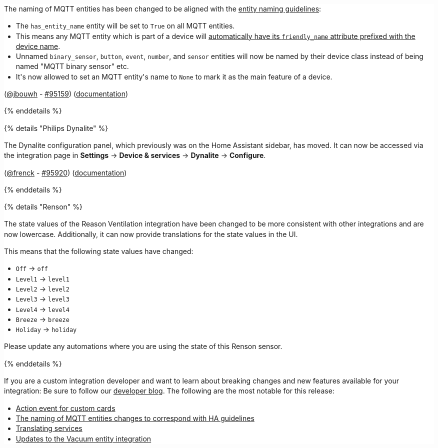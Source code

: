 The naming of MQTT entities has been changed to be aligned with the
[entity naming guidelines](https://developers.home-assistant.io/docs/core/entity/#entity-naming):

- The `has_entity_name` entity will be set to `True` on all MQTT entities.
- This means any MQTT entity which is part of a device will [automatically have its `friendly_name` attribute prefixed with the device name](https://developers.home-assistant.io/docs/core/entity/#has_entity_name-true-mandatory-for-new-integrations).
- Unnamed `binary_sensor`, `button`, `event`, `number`, and `sensor` entities will
  now be named by their device class instead of being named "MQTT binary sensor" etc.
- It's now allowed to set an MQTT entity's name to `None` to mark it as the
  main feature of a device.

([@jbouwh] - [#95159]) ([documentation](/integrations/mqtt))

[@jbouwh]: https://github.com/jbouwh
[#95159]: https://github.com/home-assistant/core/pull/95159

{% enddetails %}

{% details "Philips Dynalite" %}

The Dynalite configuration panel, which previously was on the Home Assistant
sidebar, has moved. It can now be accessed via the integration page in
**Settings** -> **Device & services** -> **Dynalite** -> **Configure**.

([@frenck] - [#95920]) ([documentation](/integrations/dynalite))

[@frenck]: https://github.com/frenck
[#96853]: https://github.com/home-assistant/core/pull/96853

{% enddetails %}

{% details "Renson" %}

The state values of the Reason Ventilation integration have been changed to
be more consistent with other integrations and are now lowercase. Additionally,
it can now provide translations for the state values in the UI.

This means that the following state values have changed:

- `Off` -> `off`
- `Level1` -> `level1`
- `Level2` -> `level2`
- `Level3` -> `level3`
- `Level4` -> `level4`
- `Breeze` -> `breeze`
- `Holiday` -> `holiday`

Please update any automations where you are using the state of this Renson sensor.

[@joostlek]: https://github.com/joostlek
[#96040]: https://github.com/home-assistant/core/pull/96040

{% enddetails %}

If you are a custom integration developer and want to learn about breaking
changes and new features available for your integration: Be sure to follow our
[developer blog][devblog]. The following are the most notable for this release:

- [Action event for custom cards](https://developers.home-assistant.io/blog/2023/07/07/action-event-custom-cards)
- [The naming of MQTT entities changes to correspond with HA guidelines](https://developers.home-assistant.io/blog/2023-057-21-change-naming-mqtt-entities)
- [Translating services](https://developers.home-assistant.io/blog/2023/07/11/translating-services)
- [Updates to the Vacuum entity integration](https://developers.home-assistant.io/blog/2023/07/10/vacuum-updates)


[JLo]: https://github.com/jlpouffier
[@bdraco]: https://github.com/bdraco
[@emontnemery]: https://github.com/emontnemery
[@Ernst79]: https://github.com/Ernst79
[@farmio]: https://github.com/farmio
[@Lash-L]: https://github.com/Lash-L
[@madsnedergaard]: https://github.com/madsnedergaard
[date]: /integrations/date
[date/time]: /integrations/datetime
[Electricity Maps]: /integrations/co2signal
[EZVIZ]: /integrations/ezviz
[KNX]: /integrations/knx
[UniFi Network]: /integrations/unifi
[Xiaomi BLE]: /integrations/xiaomi_ble
[Roborock]: /integrations/roborock
[Assist]: /voice_control/
[@Cereal2nd]: https://github.com/Cereal2nd
[@elupus]: https://github.com/elupus
[@mib1185]: https://github.com/mib1185
[@mikey0000]: https://github.com/mikey0000
[@tronikos]: https://github.com/tronikos
[Atlantic City Electric]: /integrations/atlanticcityelectric
[Baltimore Gas and Electric (BGE)]: /integrations/bge
[Commonwealth Edison (ComEd)]: /integrations/comed
[Delmarva Power]: /integrations/delmarva
[Duotecno]: /integrations/duotecno
[Electric Kiwi]: /integrations/electric_kiwi
[Event]: /integrations/event
[Evergy]: /integrations/evergy
[Gardena Bluetooth]: /integrations/gardena_bluetooth
[Opower]: /integrations/opower
[Pacific Gas & Electric (PG&E)]: /integrations/pge
[PECO Energy Company (PECO)]: /integrations/peco_opower
[PEGELONLINE]: /integrations/pegel_online
[Potomac Electric Power Company (Pepco)]: /integrations/pepco
[Puget Sound Energy (PSE)]: /integrations/pse
[OpenSky]: /integrations/opensky
[Zodiac]: /integrations/zodiac
[#97257]: https://github.com/home-assistant/core/pull/97257
[#97472]: https://github.com/home-assistant/core/pull/97472
[#97480]: https://github.com/home-assistant/core/pull/97480
[#97539]: https://github.com/home-assistant/core/pull/97539
[#97583]: https://github.com/home-assistant/core/pull/97583
[#97609]: https://github.com/home-assistant/core/pull/97609
[#97611]: https://github.com/home-assistant/core/pull/97611
[#97617]: https://github.com/home-assistant/core/pull/97617
[#97619]: https://github.com/home-assistant/core/pull/97619
[#97632]: https://github.com/home-assistant/core/pull/97632
[#97636]: https://github.com/home-assistant/core/pull/97636
[#97639]: https://github.com/home-assistant/core/pull/97639
[#97644]: https://github.com/home-assistant/core/pull/97644
[#97647]: https://github.com/home-assistant/core/pull/97647
[#97657]: https://github.com/home-assistant/core/pull/97657
[#97658]: https://github.com/home-assistant/core/pull/97658
[#97663]: https://github.com/home-assistant/core/pull/97663
[#97668]: https://github.com/home-assistant/core/pull/97668
[#97670]: https://github.com/home-assistant/core/pull/97670
[#97683]: https://github.com/home-assistant/core/pull/97683
[#97684]: https://github.com/home-assistant/core/pull/97684
[#97690]: https://github.com/home-assistant/core/pull/97690
[#97696]: https://github.com/home-assistant/core/pull/97696
[#97701]: https://github.com/home-assistant/core/pull/97701
[#97703]: https://github.com/home-assistant/core/pull/97703
[#97706]: https://github.com/home-assistant/core/pull/97706
[#97708]: https://github.com/home-assistant/core/pull/97708
[#97720]: https://github.com/home-assistant/core/pull/97720
[#97722]: https://github.com/home-assistant/core/pull/97722
[#97729]: https://github.com/home-assistant/core/pull/97729
[#97745]: https://github.com/home-assistant/core/pull/97745
[#97750]: https://github.com/home-assistant/core/pull/97750
[#97752]: https://github.com/home-assistant/core/pull/97752
[#97759]: https://github.com/home-assistant/core/pull/97759
[#97764]: https://github.com/home-assistant/core/pull/97764
[#97767]: https://github.com/home-assistant/core/pull/97767
[@Cereal2nd]: https://github.com/Cereal2nd
[@DuckyCrayfish]: https://github.com/DuckyCrayfish
[@Kane610]: https://github.com/Kane610
[@Lash-L]: https://github.com/Lash-L
[@N3rdix]: https://github.com/N3rdix
[@TheJulianJES]: https://github.com/TheJulianJES
[@amitfin]: https://github.com/amitfin
[@bdraco]: https://github.com/bdraco
[@blastoise186]: https://github.com/blastoise186
[@cdce8p]: https://github.com/cdce8p
[@cyr-ius]: https://github.com/cyr-ius
[@farmio]: https://github.com/farmio
[@gjohansson-ST]: https://github.com/gjohansson-ST
[@karwosts]: https://github.com/karwosts
[@marcelveldt]: https://github.com/marcelveldt
[@matthieume]: https://github.com/matthieume
[@mib1185]: https://github.com/mib1185
[@synesthesiam]: https://github.com/synesthesiam
[@tronikos]: https://github.com/tronikos
[@uvjustin]: https://github.com/uvjustin
[apple_tv docs]: /integrations/apple_tv/
[bluetooth docs]: /integrations/bluetooth/
[command_line docs]: /integrations/command_line/
[conversation docs]: /integrations/conversation/
[duotecno docs]: /integrations/duotecno/
[emulated_hue docs]: /integrations/emulated_hue/
[forked_daapd docs]: /integrations/forked_daapd/
[freebox docs]: /integrations/freebox/
[fritz docs]: /integrations/fritz/
[hue docs]: /integrations/hue/
[keymitt_ble docs]: /integrations/keymitt_ble/
[knx docs]: /integrations/knx/
[kostal_plenticore docs]: /integrations/kostal_plenticore/
[nws docs]: /integrations/nws/
[opower docs]: /integrations/opower/
[overkiz docs]: /integrations/overkiz/
[roborock docs]: /integrations/roborock/
[solarlog docs]: /integrations/solarlog/
[tplink docs]: /integrations/tplink/
[unifi docs]: /integrations/unifi/
[vesync docs]: /integrations/vesync/
[waqi docs]: /integrations/waqi/
[yeelight docs]: /integrations/yeelight/
[zeroconf docs]: /integrations/zeroconf/
[zha docs]: /integrations/zha/
[#93632]: https://github.com/home-assistant/core/pull/93632
[#97609]: https://github.com/home-assistant/core/pull/97609
[#97649]: https://github.com/home-assistant/core/pull/97649
[#97763]: https://github.com/home-assistant/core/pull/97763
[#97766]: https://github.com/home-assistant/core/pull/97766
[#97772]: https://github.com/home-assistant/core/pull/97772
[#97785]: https://github.com/home-assistant/core/pull/97785
[#97791]: https://github.com/home-assistant/core/pull/97791
[#97801]: https://github.com/home-assistant/core/pull/97801
[#97820]: https://github.com/home-assistant/core/pull/97820
[#97843]: https://github.com/home-assistant/core/pull/97843
[#97844]: https://github.com/home-assistant/core/pull/97844
[#97845]: https://github.com/home-assistant/core/pull/97845
[#97848]: https://github.com/home-assistant/core/pull/97848
[#97853]: https://github.com/home-assistant/core/pull/97853
[#97855]: https://github.com/home-assistant/core/pull/97855
[#97860]: https://github.com/home-assistant/core/pull/97860
[#97869]: https://github.com/home-assistant/core/pull/97869
[#97877]: https://github.com/home-assistant/core/pull/97877
[#97884]: https://github.com/home-assistant/core/pull/97884
[#97907]: https://github.com/home-assistant/core/pull/97907
[#97908]: https://github.com/home-assistant/core/pull/97908
[#97932]: https://github.com/home-assistant/core/pull/97932
[#97933]: https://github.com/home-assistant/core/pull/97933
[#97953]: https://github.com/home-assistant/core/pull/97953
[#97973]: https://github.com/home-assistant/core/pull/97973
[#97976]: https://github.com/home-assistant/core/pull/97976
[#97999]: https://github.com/home-assistant/core/pull/97999
[#98005]: https://github.com/home-assistant/core/pull/98005
[#98040]: https://github.com/home-assistant/core/pull/98040
[#98053]: https://github.com/home-assistant/core/pull/98053
[#98056]: https://github.com/home-assistant/core/pull/98056
[#98070]: https://github.com/home-assistant/core/pull/98070
[#98084]: https://github.com/home-assistant/core/pull/98084
[#98091]: https://github.com/home-assistant/core/pull/98091
[#98119]: https://github.com/home-assistant/core/pull/98119
[#98122]: https://github.com/home-assistant/core/pull/98122
[#98131]: https://github.com/home-assistant/core/pull/98131
[#98133]: https://github.com/home-assistant/core/pull/98133
[#98141]: https://github.com/home-assistant/core/pull/98141
[#98142]: https://github.com/home-assistant/core/pull/98142
[#98144]: https://github.com/home-assistant/core/pull/98144
[#98163]: https://github.com/home-assistant/core/pull/98163
[#98229]: https://github.com/home-assistant/core/pull/98229
[#98237]: https://github.com/home-assistant/core/pull/98237
[@DeerMaximum]: https://github.com/DeerMaximum
[@Kane610]: https://github.com/Kane610
[@Lash-L]: https://github.com/Lash-L
[@MarkGodwin]: https://github.com/MarkGodwin
[@MatthewFlamm]: https://github.com/MatthewFlamm
[@MrHarcombe]: https://github.com/MrHarcombe
[@Noltari]: https://github.com/Noltari
[@alexyao2015]: https://github.com/alexyao2015
[@bachya]: https://github.com/bachya
[@bdr99]: https://github.com/bdr99
[@bdraco]: https://github.com/bdraco
[@bieniu]: https://github.com/bieniu
[@elupus]: https://github.com/elupus
[@erwindouna]: https://github.com/erwindouna
[@gjohansson-ST]: https://github.com/gjohansson-ST
[@janiversen]: https://github.com/janiversen
[@karwosts]: https://github.com/karwosts
[@lymanepp]: https://github.com/lymanepp
[@mib1185]: https://github.com/mib1185
[@mkmer]: https://github.com/mkmer
[@puddly]: https://github.com/puddly
[@reedy]: https://github.com/reedy
[@rikroe]: https://github.com/rikroe
[@tronikos]: https://github.com/tronikos
[#94351]: https://github.com/home-assistant/core/pull/94351
[#97609]: https://github.com/home-assistant/core/pull/97609
[#97772]: https://github.com/home-assistant/core/pull/97772
[#97798]: https://github.com/home-assistant/core/pull/97798
[#97823]: https://github.com/home-assistant/core/pull/97823
[#97902]: https://github.com/home-assistant/core/pull/97902
[#97939]: https://github.com/home-assistant/core/pull/97939
[#97960]: https://github.com/home-assistant/core/pull/97960
[#98137]: https://github.com/home-assistant/core/pull/98137
[#98255]: https://github.com/home-assistant/core/pull/98255
[#98271]: https://github.com/home-assistant/core/pull/98271
[#98303]: https://github.com/home-assistant/core/pull/98303
[#98312]: https://github.com/home-assistant/core/pull/98312
[#98338]: https://github.com/home-assistant/core/pull/98338
[#98381]: https://github.com/home-assistant/core/pull/98381
[#98387]: https://github.com/home-assistant/core/pull/98387
[#98392]: https://github.com/home-assistant/core/pull/98392
[#98425]: https://github.com/home-assistant/core/pull/98425
[#98432]: https://github.com/home-assistant/core/pull/98432
[#98434]: https://github.com/home-assistant/core/pull/98434
[#98457]: https://github.com/home-assistant/core/pull/98457
[#98490]: https://github.com/home-assistant/core/pull/98490
[#98503]: https://github.com/home-assistant/core/pull/98503
[#98505]: https://github.com/home-assistant/core/pull/98505
[#98518]: https://github.com/home-assistant/core/pull/98518
[#98534]: https://github.com/home-assistant/core/pull/98534
[#98582]: https://github.com/home-assistant/core/pull/98582
[#98586]: https://github.com/home-assistant/core/pull/98586
[#98605]: https://github.com/home-assistant/core/pull/98605
[#98616]: https://github.com/home-assistant/core/pull/98616
[@Lash-L]: https://github.com/Lash-L
[@MartinHjelmare]: https://github.com/MartinHjelmare
[@VidFerris]: https://github.com/VidFerris
[@allenporter]: https://github.com/allenporter
[@bdraco]: https://github.com/bdraco
[@bieniu]: https://github.com/bieniu
[@bramkragten]: https://github.com/bramkragten
[@ctalkington]: https://github.com/ctalkington
[@erwindouna]: https://github.com/erwindouna
[@janiversen]: https://github.com/janiversen
[@lscorcia]: https://github.com/lscorcia
[@mkmer]: https://github.com/mkmer
[@nickw444]: https://github.com/nickw444
[@niro1987]: https://github.com/niro1987
[@oyvindwe]: https://github.com/oyvindwe
[@starkillerOG]: https://github.com/starkillerOG
[@tronikos]: https://github.com/tronikos
[esphome docs]: /integrations/esphome/
[flux_led docs]: /integrations/flux_led/
[frontend docs]: /integrations/frontend/
[gogogate2 docs]: /integrations/gogogate2/
[homekit_controller docs]: /integrations/homekit_controller/
[honeywell docs]: /integrations/honeywell/
[ipp docs]: /integrations/ipp/
[lyric docs]: /integrations/lyric/
[modbus docs]: /integrations/modbus/
[ness_alarm docs]: /integrations/ness_alarm/
[opower docs]: /integrations/opower/
[rainbird docs]: /integrations/rainbird/
[reolink docs]: /integrations/reolink/
[roborock docs]: /integrations/roborock/
[roku docs]: /integrations/roku/
[shelly docs]: /integrations/shelly/
[tado docs]: /integrations/tado/
[tplink docs]: /integrations/tplink/
[tts docs]: /integrations/tts/
[verisure docs]: /integrations/verisure/
[withings docs]: /integrations/withings/
[yeelight docs]: /integrations/yeelight/
[#90001]: https://github.com/home-assistant/core/pull/90001
[#97609]: https://github.com/home-assistant/core/pull/97609
[#97772]: https://github.com/home-assistant/core/pull/97772
[#98255]: https://github.com/home-assistant/core/pull/98255
[#98414]: https://github.com/home-assistant/core/pull/98414
[#98623]: https://github.com/home-assistant/core/pull/98623
[#98644]: https://github.com/home-assistant/core/pull/98644
[#98660]: https://github.com/home-assistant/core/pull/98660
[#98698]: https://github.com/home-assistant/core/pull/98698
[#98716]: https://github.com/home-assistant/core/pull/98716
[#98740]: https://github.com/home-assistant/core/pull/98740
[#98768]: https://github.com/home-assistant/core/pull/98768
[#98801]: https://github.com/home-assistant/core/pull/98801
[#98854]: https://github.com/home-assistant/core/pull/98854
[#98942]: https://github.com/home-assistant/core/pull/98942
[@fthiery]: https://github.com/fthiery
[@janiversen]: https://github.com/janiversen
[@markusressel]: https://github.com/markusressel
[@natekspencer]: https://github.com/natekspencer
[@starkillerOG]: https://github.com/starkillerOG
[@tronikos]: https://github.com/tronikos
[#97007]: https://github.com/home-assistant/core/pull/97007
[#96856]: https://github.com/home-assistant/core/pull/96856
[@mib1185]: https://github.com/mib1185
[#95920]: https://github.com/home-assistant/core/pull/95920
[@allenporter]: https://github.com/allenporter
[#96111]: https://github.com/home-assistant/core/pull/96111
[#96286]: https://github.com/home-assistant/core/pull/96286
[#96771]: https://github.com/home-assistant/core/pull/96771
[devblog]: https://developers.home-assistant.io/blog/
[#96856]: https://github.com/home-assistant/core/pull/96856
[#96868]: https://github.com/home-assistant/core/pull/96868
[#96869]: https://github.com/home-assistant/core/pull/96869
[Xiaomi BLE]: /integations/xiaomi_ble